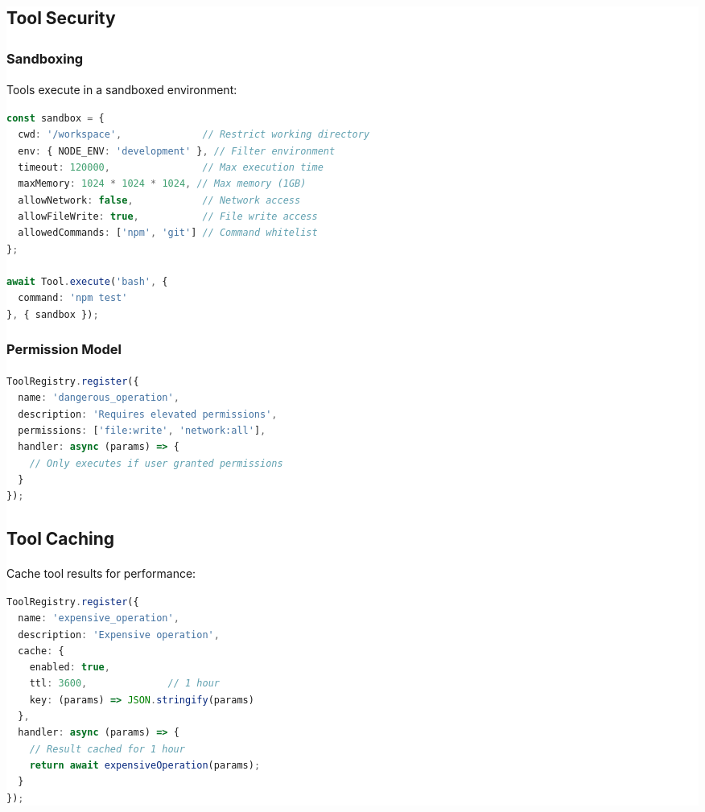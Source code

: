 ## Tool Security

### Sandboxing

Tools execute in a sandboxed environment:

```typescript
const sandbox = {
  cwd: '/workspace',              // Restrict working directory
  env: { NODE_ENV: 'development' }, // Filter environment
  timeout: 120000,                // Max execution time
  maxMemory: 1024 * 1024 * 1024, // Max memory (1GB)
  allowNetwork: false,            // Network access
  allowFileWrite: true,           // File write access
  allowedCommands: ['npm', 'git'] // Command whitelist
};

await Tool.execute('bash', {
  command: 'npm test'
}, { sandbox });
```

### Permission Model

```typescript
ToolRegistry.register({
  name: 'dangerous_operation',
  description: 'Requires elevated permissions',
  permissions: ['file:write', 'network:all'],
  handler: async (params) => {
    // Only executes if user granted permissions
  }
});
```

## Tool Caching

Cache tool results for performance:

```typescript
ToolRegistry.register({
  name: 'expensive_operation',
  description: 'Expensive operation',
  cache: {
    enabled: true,
    ttl: 3600,              // 1 hour
    key: (params) => JSON.stringify(params)
  },
  handler: async (params) => {
    // Result cached for 1 hour
    return await expensiveOperation(params);
  }
});
```

